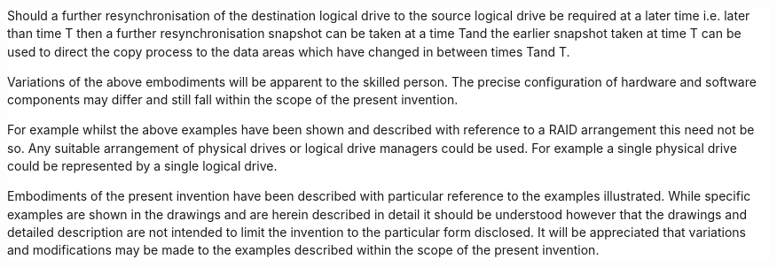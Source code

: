 Should a further resynchronisation of the destination logical drive to the source logical drive be required at a later time i.e. later than time T then a further resynchronisation snapshot can be taken at a time Tand the earlier snapshot taken at time T can be used to direct the copy process to the data areas which have changed in between times Tand T.

Variations of the above embodiments will be apparent to the skilled person. The precise configuration of hardware and software components may differ and still fall within the scope of the present invention.

For example whilst the above examples have been shown and described with reference to a RAID arrangement this need not be so. Any suitable arrangement of physical drives or logical drive managers could be used. For example a single physical drive could be represented by a single logical drive.

Embodiments of the present invention have been described with particular reference to the examples illustrated. While specific examples are shown in the drawings and are herein described in detail it should be understood however that the drawings and detailed description are not intended to limit the invention to the particular form disclosed. It will be appreciated that variations and modifications may be made to the examples described within the scope of the present invention.

